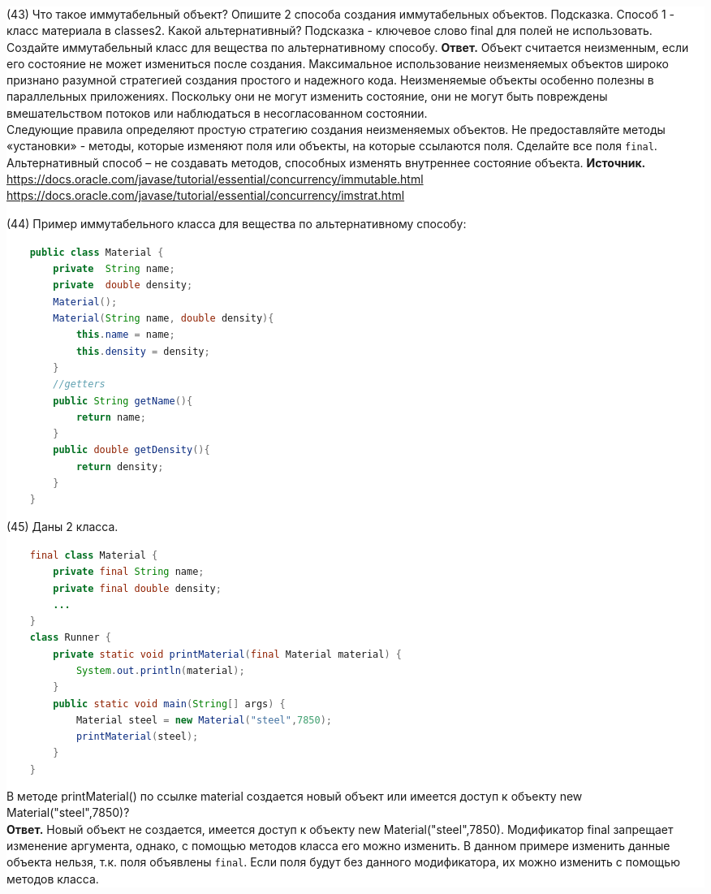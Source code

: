 (43) Что такое иммутабельный объект?
Опишите 2 способа создания иммутабельных объектов.
Подсказка. Способ 1 - класс материала в classes2.
Какой альтернативный?
Подсказка - ключевое слово final для полей не использовать.
Создайте иммутабельный класс для вещества по альтернативному способу.
**Ответ.** Объект считается неизменным, если его состояние не может измениться после создания.
Максимальное использование неизменяемых объектов широко признано разумной стратегией создания простого и надежного кода.
Неизменяемые объекты особенно полезны в параллельных приложениях. Поскольку они не могут изменить состояние,
они не могут быть повреждены вмешательством потоков или наблюдаться в несогласованном состоянии.  
Следующие правила определяют простую стратегию создания неизменяемых объектов.
Не предоставляйте методы «установки» - методы, которые изменяют поля или объекты, на которые ссылаются поля.
Сделайте все поля ``final``.
Альтернативный способ – не создавать методов, способных изменять внутреннее состояние объекта.
**Источник.** https://docs.oracle.com/javase/tutorial/essential/concurrency/immutable.html  
https://docs.oracle.com/javase/tutorial/essential/concurrency/imstrat.html

(44) Пример иммутабельного класса для вещества по альтернативному способу:
```java
    public class Material {
        private  String name;
        private  double density;
        Material();
        Material(String name, double density){
            this.name = name;
            this.density = density;
        }
        //getters
        public String getName(){
            return name;
        }
        public double getDensity(){
            return density;
        }
    }
 ```   


(45) Даны 2 класса.
```java
    final class Material {
        private final String name;
        private final double density;
        ...
    }
    class Runner {
        private static void printMaterial(final Material material) {
            System.out.println(material);
        }
        public static void main(String[] args) {
            Material steel = new Material("steel",7850);
            printMaterial(steel);
        }
    }
```
В методе printMaterial() по ссылке material создается новый объект или имеется доступ к объекту new Material("steel",7850)?  
**Ответ.** Новый объект не создается, имеется доступ к объекту  new Material("steel",7850). Модификатор final
запрещает изменение аргумента, однако, с помощью методов класса его можно изменить. В данном примере изменить данные объекта
нельзя, т.к. поля объявлены ``final``. Если поля будут без данного модификатора, их можно изменить с помощью методов класса.
